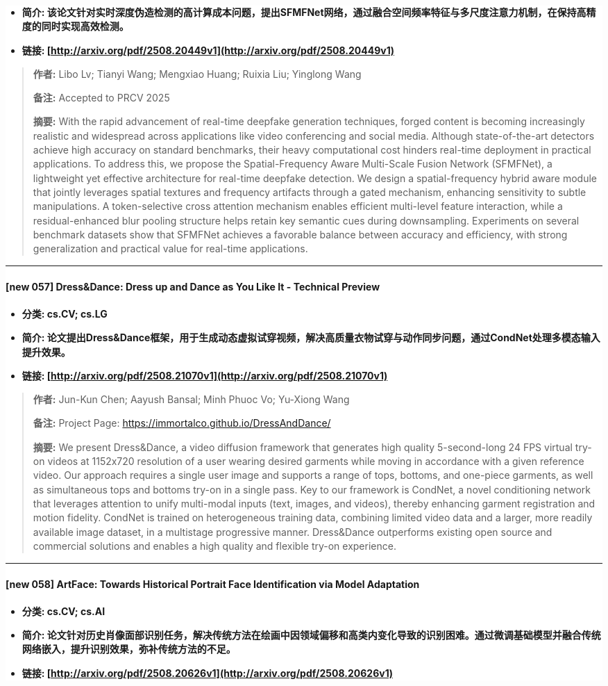 - **简介: 该论文针对实时深度伪造检测的高计算成本问题，提出SFMFNet网络，通过融合空间频率特征与多尺度注意力机制，在保持高精度的同时实现高效检测。**

- **链接: [http://arxiv.org/pdf/2508.20449v1](http://arxiv.org/pdf/2508.20449v1)**

> **作者:** Libo Lv; Tianyi Wang; Mengxiao Huang; Ruixia Liu; Yinglong Wang
>
> **备注:** Accepted to PRCV 2025
>
> **摘要:** With the rapid advancement of real-time deepfake generation techniques, forged content is becoming increasingly realistic and widespread across applications like video conferencing and social media. Although state-of-the-art detectors achieve high accuracy on standard benchmarks, their heavy computational cost hinders real-time deployment in practical applications. To address this, we propose the Spatial-Frequency Aware Multi-Scale Fusion Network (SFMFNet), a lightweight yet effective architecture for real-time deepfake detection. We design a spatial-frequency hybrid aware module that jointly leverages spatial textures and frequency artifacts through a gated mechanism, enhancing sensitivity to subtle manipulations. A token-selective cross attention mechanism enables efficient multi-level feature interaction, while a residual-enhanced blur pooling structure helps retain key semantic cues during downsampling. Experiments on several benchmark datasets show that SFMFNet achieves a favorable balance between accuracy and efficiency, with strong generalization and practical value for real-time applications.
>
---
#### [new 057] Dress&Dance: Dress up and Dance as You Like It - Technical Preview
- **分类: cs.CV; cs.LG**

- **简介: 论文提出Dress&Dance框架，用于生成动态虚拟试穿视频，解决高质量衣物试穿与动作同步问题，通过CondNet处理多模态输入提升效果。**

- **链接: [http://arxiv.org/pdf/2508.21070v1](http://arxiv.org/pdf/2508.21070v1)**

> **作者:** Jun-Kun Chen; Aayush Bansal; Minh Phuoc Vo; Yu-Xiong Wang
>
> **备注:** Project Page: https://immortalco.github.io/DressAndDance/
>
> **摘要:** We present Dress&Dance, a video diffusion framework that generates high quality 5-second-long 24 FPS virtual try-on videos at 1152x720 resolution of a user wearing desired garments while moving in accordance with a given reference video. Our approach requires a single user image and supports a range of tops, bottoms, and one-piece garments, as well as simultaneous tops and bottoms try-on in a single pass. Key to our framework is CondNet, a novel conditioning network that leverages attention to unify multi-modal inputs (text, images, and videos), thereby enhancing garment registration and motion fidelity. CondNet is trained on heterogeneous training data, combining limited video data and a larger, more readily available image dataset, in a multistage progressive manner. Dress&Dance outperforms existing open source and commercial solutions and enables a high quality and flexible try-on experience.
>
---
#### [new 058] ArtFace: Towards Historical Portrait Face Identification via Model Adaptation
- **分类: cs.CV; cs.AI**

- **简介: 论文针对历史肖像面部识别任务，解决传统方法在绘画中因领域偏移和高类内变化导致的识别困难。通过微调基础模型并融合传统网络嵌入，提升识别效果，弥补传统方法的不足。**

- **链接: [http://arxiv.org/pdf/2508.20626v1](http://arxiv.org/pdf/2508.20626v1)**
